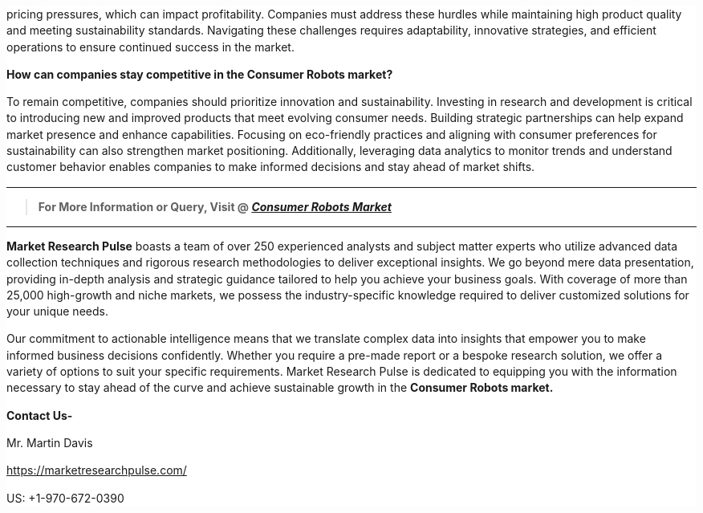 pricing pressures, which can impact profitability. Companies must address these hurdles while maintaining high product quality and meeting sustainability standards. Navigating these challenges requires adaptability, innovative strategies, and efficient operations to ensure continued success in the market.</p><p><strong>How can companies stay competitive in the Consumer Robots market?</strong></p><p>To remain competitive, companies should prioritize innovation and sustainability. Investing in research and development is critical to introducing new and improved products that meet evolving consumer needs. Building strategic partnerships can help expand market presence and enhance capabilities. Focusing on eco-friendly practices and aligning with consumer preferences for sustainability can also strengthen market positioning. Additionally, leveraging data analytics to monitor trends and understand customer behavior enables companies to make informed decisions and stay ahead of market shifts.</p><hr /><blockquote><p><strong>For More Information or Query, Visit @&nbsp;<em><a href="https://marketresearchpulse.com/report/60755/consumer-robots-market?utm_source=Linkedin&utm_medium=021">Consumer Robots Market</a></em></strong></p></blockquote><hr /><p><strong>Market Research Pulse</strong> boasts a team of over 250 experienced analysts and subject matter experts who utilize advanced data collection techniques and rigorous research methodologies to deliver exceptional insights. We go beyond mere data presentation, providing in-depth analysis and strategic guidance tailored to help you achieve your business goals. With coverage of more than 25,000 high-growth and niche markets, we possess the industry-specific knowledge required to deliver customized solutions for your unique needs.</p><p>Our commitment to actionable intelligence means that we translate complex data into insights that empower you to make informed business decisions confidently. Whether you require a pre-made report or a bespoke research solution, we offer a variety of options to suit your specific requirements. Market Research Pulse is dedicated to equipping you with the information necessary to stay ahead of the curve and achieve sustainable growth in the <strong>Consumer Robots market.</strong></p><p><strong>Contact Us-</strong></p><p>Mr. Martin Davis</p><p>https://marketresearchpulse.com/</p><p>US: +1-970-672-0390</p>
